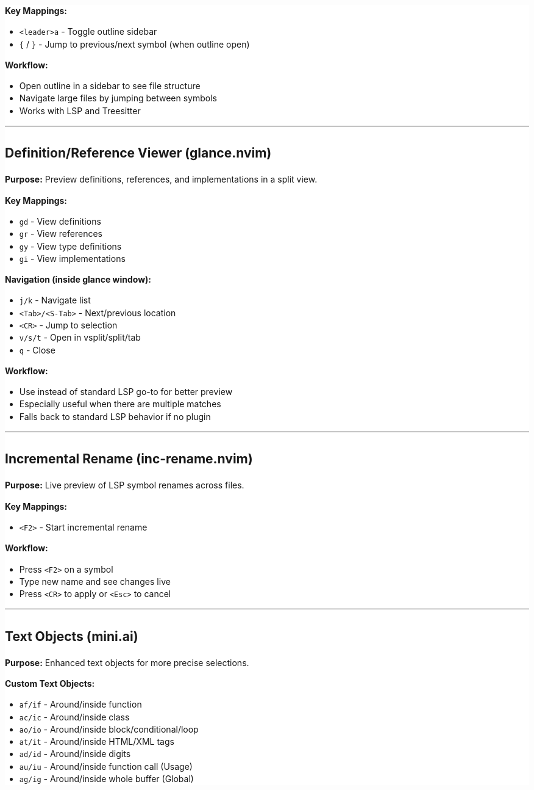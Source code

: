 **Key Mappings:**
- `<leader>a` - Toggle outline sidebar
- `{` / `}` - Jump to previous/next symbol (when outline open)

**Workflow:**
- Open outline in a sidebar to see file structure
- Navigate large files by jumping between symbols
- Works with LSP and Treesitter

---

## Definition/Reference Viewer (glance.nvim)

**Purpose:** Preview definitions, references, and implementations in a split view.

**Key Mappings:**
- `gd` - View definitions
- `gr` - View references
- `gy` - View type definitions
- `gi` - View implementations

**Navigation (inside glance window):**
- `j/k` - Navigate list
- `<Tab>/<S-Tab>` - Next/previous location
- `<CR>` - Jump to selection
- `v/s/t` - Open in vsplit/split/tab
- `q` - Close

**Workflow:**
- Use instead of standard LSP go-to for better preview
- Especially useful when there are multiple matches
- Falls back to standard LSP behavior if no plugin

---

## Incremental Rename (inc-rename.nvim)

**Purpose:** Live preview of LSP symbol renames across files.

**Key Mappings:**
- `<F2>` - Start incremental rename

**Workflow:**
- Press `<F2>` on a symbol
- Type new name and see changes live
- Press `<CR>` to apply or `<Esc>` to cancel

---

## Text Objects (mini.ai)

**Purpose:** Enhanced text objects for more precise selections.

**Custom Text Objects:**
- `af/if` - Around/inside function
- `ac/ic` - Around/inside class
- `ao/io` - Around/inside block/conditional/loop
- `at/it` - Around/inside HTML/XML tags
- `ad/id` - Around/inside digits
- `au/iu` - Around/inside function call (Usage)
- `ag/ig` - Around/inside whole buffer (Global)
